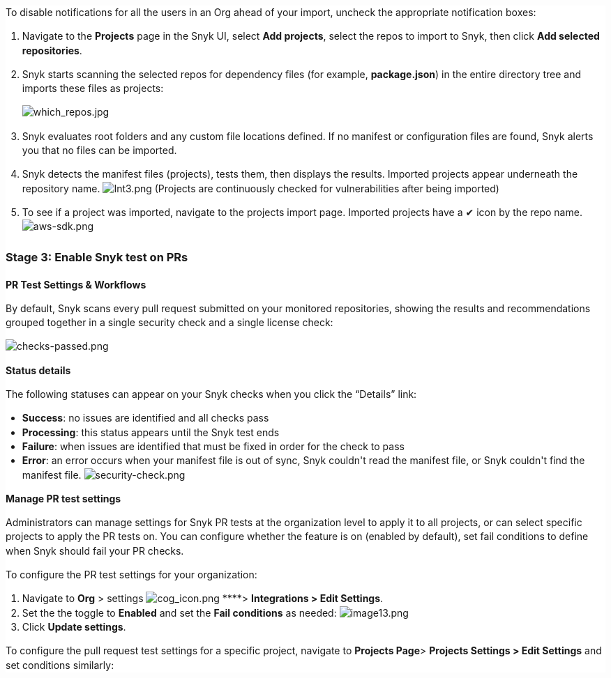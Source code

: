 To disable notifications for all the users in an Org ahead of your import, uncheck the appropriate notification boxes:

1. Navigate to the **Projects** page in the Snyk UI, select **Add projects**, select the repos to import to Snyk, then click **Add selected repositories**.
2. Snyk starts scanning the selected repos for dependency files \(for example, **package.json**\) in the entire directory tree and imports these files as projects:

   ![which\_repos.jpg](https://support.snyk.io/hc/article_attachments/360017421878/which_repos.jpg)

3.  Snyk evaluates root folders and any custom file locations defined. If no manifest or configuration files are found, Snyk alerts you that no files can be imported.
4. Snyk detects the manifest files \(projects\), tests them, then displays the results. Imported projects appear underneath the repository name. ![Int3.png](https://support.snyk.io/hc/article_attachments/4402318349713/Int3.png) \(Projects are continuously checked for vulnerabilities after being imported\)
5. To see if a project was imported, navigate to the projects import page. Imported projects have a  ✔ icon by the repo name.  ![aws-sdk.png](https://support.snyk.io/hc/article_attachments/360017353717/aws-sdk.png)       

### Stage 3: Enable Snyk test on PRs

**PR Test Settings & Workflows**

By default, Snyk scans every pull request submitted on your monitored repositories, showing the results and recommendations grouped together in a single security check and a single license check:

![checks-passed.png](https://support.snyk.io/hc/article_attachments/360017422098/checks-passed.png)

**Status details**

The following statuses can appear on your Snyk checks when you click the “Details” link:

* **Success**: no issues are identified and all checks pass
* **Processing**: this status appears until the Snyk test ends
* **Failure**: when issues are identified that must be fixed in order for the check to pass
* **Error**: an error occurs when your manifest file is out of sync, Snyk couldn't read the manifest file, or Snyk couldn't find the manifest file. ![security-check.png](https://support.snyk.io/hc/article_attachments/360017422118/security-check.png)

**Manage PR test settings**

Administrators can manage settings for Snyk PR tests at the organization level to apply it to all projects, or can select specific projects to apply the PR tests on. You can configure whether the feature is on \(enabled by default\), set fail conditions to define when Snyk should fail your PR checks.

To configure the PR test settings for your organization:

1. Navigate to **Org** &gt; settings ![cog\_icon.png](https://support.snyk.io/hc/article_attachments/4402908592145/cog_icon.png) ****&gt; **Integrations &gt; Edit Settings**.
2. Set the the toggle to **Enabled** and set the **Fail conditions** as needed: ![image13.png](https://support.snyk.io/hc/article_attachments/360017422158/image13.png)
3. Click **Update settings**.

To configure the pull request test settings for a specific project, navigate to **Projects Page**&gt; **Projects Settings &gt; Edit Settings** and set conditions similarly:

